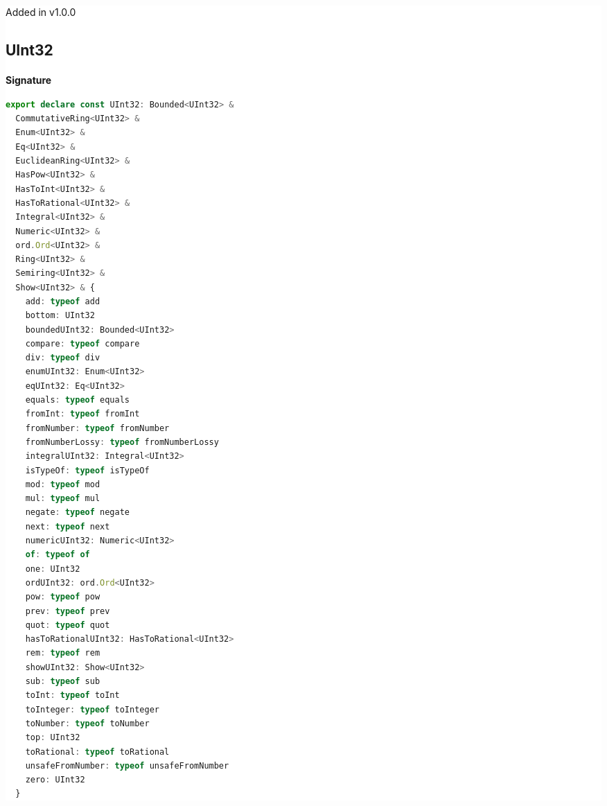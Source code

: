 Added in v1.0.0

## UInt32

**Signature**

```ts
export declare const UInt32: Bounded<UInt32> &
  CommutativeRing<UInt32> &
  Enum<UInt32> &
  Eq<UInt32> &
  EuclideanRing<UInt32> &
  HasPow<UInt32> &
  HasToInt<UInt32> &
  HasToRational<UInt32> &
  Integral<UInt32> &
  Numeric<UInt32> &
  ord.Ord<UInt32> &
  Ring<UInt32> &
  Semiring<UInt32> &
  Show<UInt32> & {
    add: typeof add
    bottom: UInt32
    boundedUInt32: Bounded<UInt32>
    compare: typeof compare
    div: typeof div
    enumUInt32: Enum<UInt32>
    eqUInt32: Eq<UInt32>
    equals: typeof equals
    fromInt: typeof fromInt
    fromNumber: typeof fromNumber
    fromNumberLossy: typeof fromNumberLossy
    integralUInt32: Integral<UInt32>
    isTypeOf: typeof isTypeOf
    mod: typeof mod
    mul: typeof mul
    negate: typeof negate
    next: typeof next
    numericUInt32: Numeric<UInt32>
    of: typeof of
    one: UInt32
    ordUInt32: ord.Ord<UInt32>
    pow: typeof pow
    prev: typeof prev
    quot: typeof quot
    hasToRationalUInt32: HasToRational<UInt32>
    rem: typeof rem
    showUInt32: Show<UInt32>
    sub: typeof sub
    toInt: typeof toInt
    toInteger: typeof toInteger
    toNumber: typeof toNumber
    top: UInt32
    toRational: typeof toRational
    unsafeFromNumber: typeof unsafeFromNumber
    zero: UInt32
  }
```
